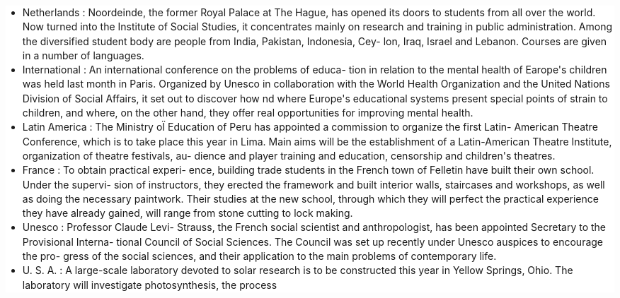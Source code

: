 * Netherlands : Noordeinde, the former
Royal Palace at The Hague, has opened
its doors to students from all over the
world. Now turned into the Institute
of Social Studies, it concentrates
mainly on research and training in
public administration. Among the
diversified student body are people
from India, Pakistan, Indonesia, Cey-
lon, Iraq, Israel and Lebanon. Courses
are given in a number of languages.
* International : An international
conference on the problems of educa-
tion in relation to the mental health
of Earope's children was held last
month in Paris. Organized by Unesco
in collaboration with the World Health
Organization and the United Nations
Division of Social Affairs, it set out
to discover how nd where Europe's
educational systems present special
points of strain to children, and where,
on the other hand, they offer real
opportunities for improving mental
health.
* Latin America : The Ministry oÏ
Education of Peru has appointed a
commission to organize the first Latin-
American Theatre Conference, which
is to take place this year in Lima.
Main aims will be the establishment
of a Latin-American Theatre Institute,
organization of theatre festivals, au-
dience and player training and
education, censorship and children's
theatres.
* France : To obtain practical experi-
ence, building trade students in the
French town of Felletin have built
their own school. Under the supervi-
sion of instructors, they erected the
framework and built interior walls,
staircases and workshops, as well as
doing the necessary paintwork. Their
studies at the new school, through
which they will perfect the practical
experience they have already gained,
will range from stone cutting to lock
making.
* Unesco : Professor Claude Levi-
Strauss, the French social scientist and
anthropologist, has been appointed
Secretary to the Provisional Interna-
tional Council of Social Sciences. The
Council was set up recently under
Unesco auspices to encourage the pro-
gress of the social sciences, and their
application to the main problems of
contemporary life.
* U. S. A. : A large-scale laboratory
devoted to solar research is to be
constructed this year in Yellow
Springs, Ohio. The laboratory will
investigate photosynthesis, the process